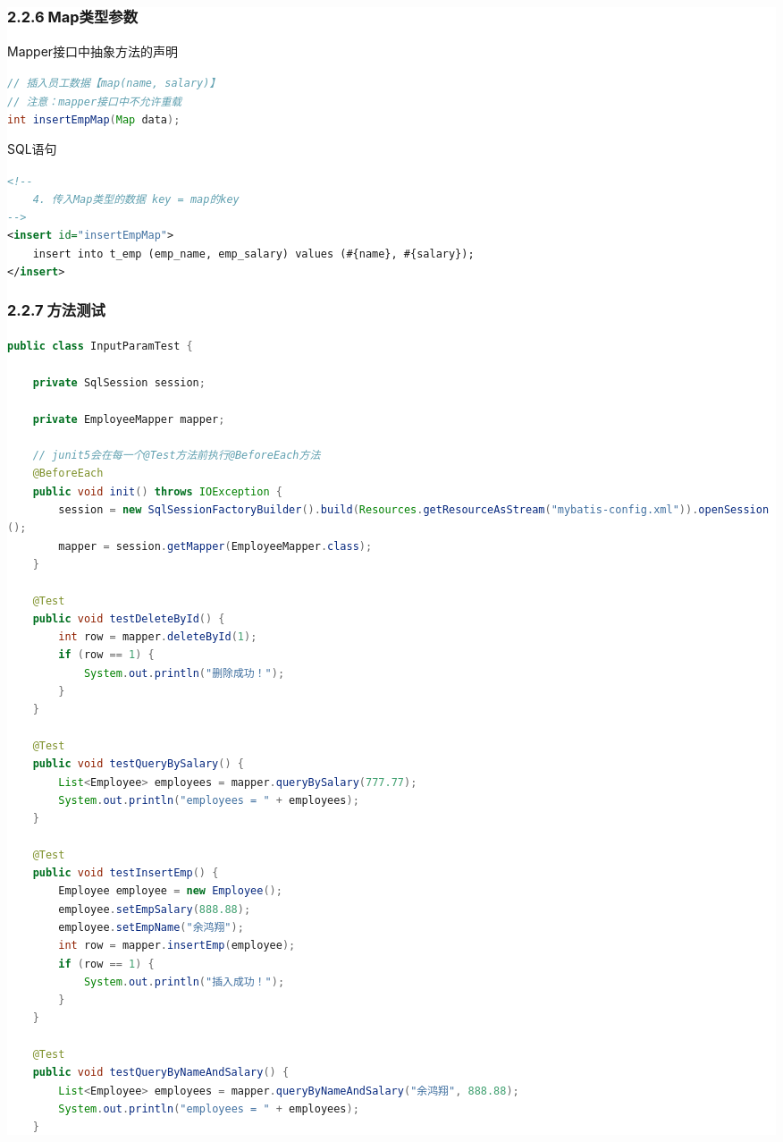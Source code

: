 ### 2.2.6 Map类型参数
Mapper接口中抽象方法的声明 
```java
// 插入员工数据【map(name, salary)】
// 注意：mapper接口中不允许重载
int insertEmpMap(Map data);
```

SQL语句
```xml
<!--
    4. 传入Map类型的数据 key = map的key
-->
<insert id="insertEmpMap">
    insert into t_emp (emp_name, emp_salary) values (#{name}, #{salary});
</insert>
```

### 2.2.7 方法测试
```java
public class InputParamTest {

    private SqlSession session;

    private EmployeeMapper mapper;

    // junit5会在每一个@Test方法前执行@BeforeEach方法
    @BeforeEach
    public void init() throws IOException {
        session = new SqlSessionFactoryBuilder().build(Resources.getResourceAsStream("mybatis-config.xml")).openSession();
        mapper = session.getMapper(EmployeeMapper.class);
    }

    @Test
    public void testDeleteById() {
        int row = mapper.deleteById(1);
        if (row == 1) {
            System.out.println("删除成功！");
        }
    }

    @Test
    public void testQueryBySalary() {
        List<Employee> employees = mapper.queryBySalary(777.77);
        System.out.println("employees = " + employees);
    }

    @Test
    public void testInsertEmp() {
        Employee employee = new Employee();
        employee.setEmpSalary(888.88);
        employee.setEmpName("余鸿翔");
        int row = mapper.insertEmp(employee);
        if (row == 1) {
            System.out.println("插入成功！");
        }
    }

    @Test
    public void testQueryByNameAndSalary() {
        List<Employee> employees = mapper.queryByNameAndSalary("余鸿翔", 888.88);
        System.out.println("employees = " + employees);
    }
```